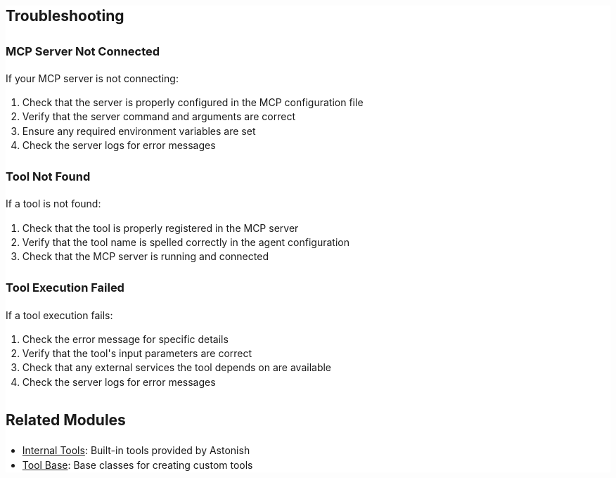 ## Troubleshooting

### MCP Server Not Connected

If your MCP server is not connecting:

1. Check that the server is properly configured in the MCP configuration file
2. Verify that the server command and arguments are correct
3. Ensure any required environment variables are set
4. Check the server logs for error messages

### Tool Not Found

If a tool is not found:

1. Check that the tool is properly registered in the MCP server
2. Verify that the tool name is spelled correctly in the agent configuration
3. Check that the MCP server is running and connected

### Tool Execution Failed

If a tool execution fails:

1. Check the error message for specific details
2. Verify that the tool's input parameters are correct
3. Check that any external services the tool depends on are available
4. Check the server logs for error messages

## Related Modules

- [Internal Tools](/docs/api/tools/internal-tools): Built-in tools provided by Astonish
- [Tool Base](/docs/api/tools/tool-base): Base classes for creating custom tools
